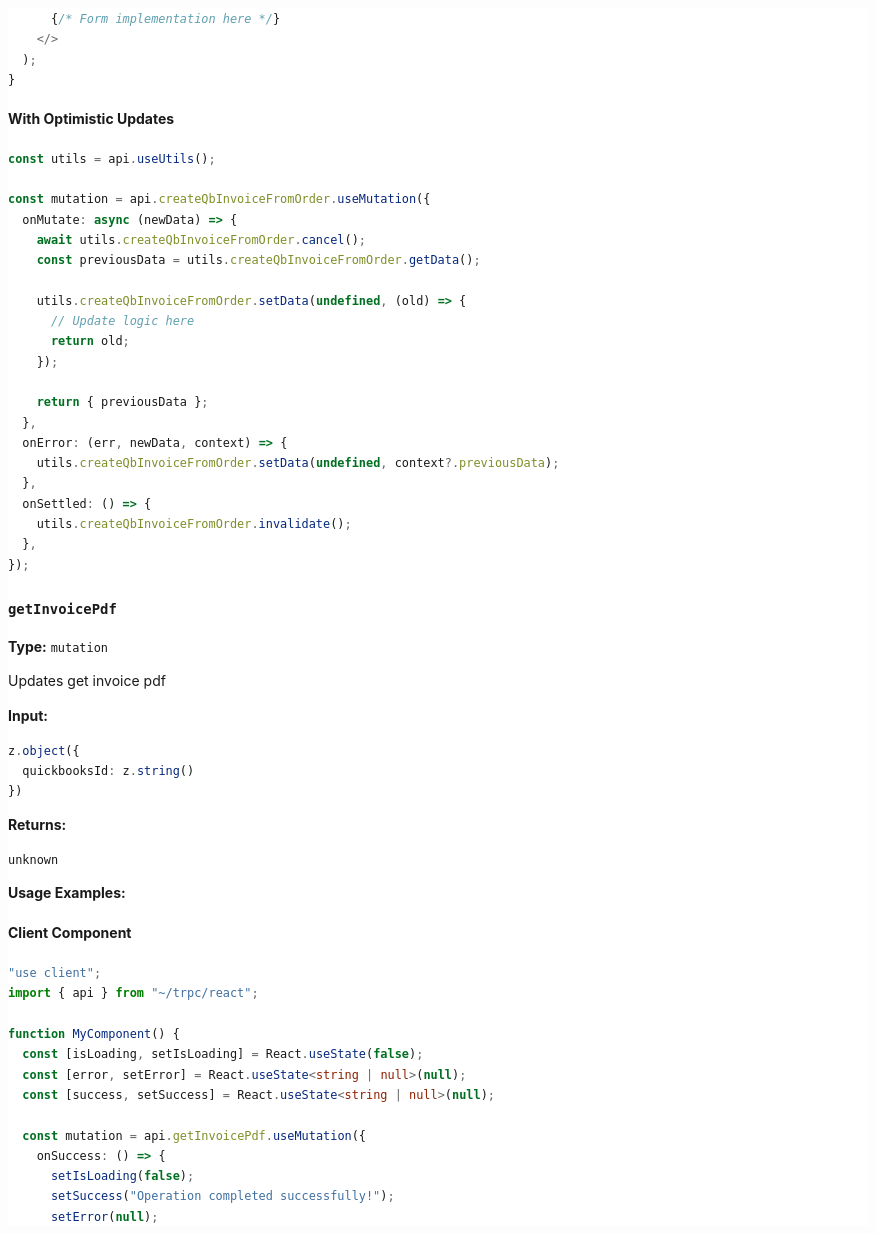 ```typescript
      {/* Form implementation here */}
    </>
  );
}
```

#### With Optimistic Updates
```typescript
const utils = api.useUtils();

const mutation = api.createQbInvoiceFromOrder.useMutation({
  onMutate: async (newData) => {
    await utils.createQbInvoiceFromOrder.cancel();
    const previousData = utils.createQbInvoiceFromOrder.getData();

    utils.createQbInvoiceFromOrder.setData(undefined, (old) => {
      // Update logic here
      return old;
    });

    return { previousData };
  },
  onError: (err, newData, context) => {
    utils.createQbInvoiceFromOrder.setData(undefined, context?.previousData);
  },
  onSettled: () => {
    utils.createQbInvoiceFromOrder.invalidate();
  },
});
```

### `getInvoicePdf`

**Type:** `mutation`

Updates get invoice pdf

**Input:**
```typescript
z.object({
  quickbooksId: z.string()
})
```

**Returns:**
```typescript
unknown
```

**Usage Examples:**


#### Client Component
```typescript
"use client";
import { api } from "~/trpc/react";

function MyComponent() {
  const [isLoading, setIsLoading] = React.useState(false);
  const [error, setError] = React.useState<string | null>(null);
  const [success, setSuccess] = React.useState<string | null>(null);

  const mutation = api.getInvoicePdf.useMutation({
    onSuccess: () => {
      setIsLoading(false);
      setSuccess("Operation completed successfully!");
      setError(null);
```